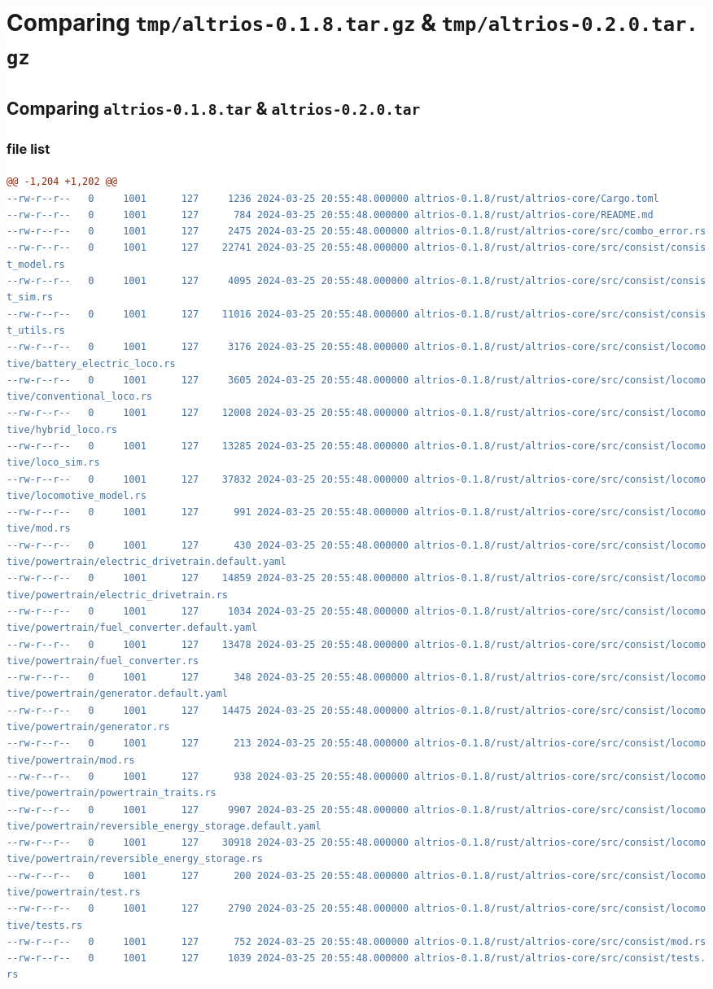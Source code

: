 # Comparing `tmp/altrios-0.1.8.tar.gz` & `tmp/altrios-0.2.0.tar.gz`

## Comparing `altrios-0.1.8.tar` & `altrios-0.2.0.tar`

### file list

```diff
@@ -1,204 +1,202 @@
--rw-r--r--   0     1001      127     1236 2024-03-25 20:55:48.000000 altrios-0.1.8/rust/altrios-core/Cargo.toml
--rw-r--r--   0     1001      127      784 2024-03-25 20:55:48.000000 altrios-0.1.8/rust/altrios-core/README.md
--rw-r--r--   0     1001      127     2475 2024-03-25 20:55:48.000000 altrios-0.1.8/rust/altrios-core/src/combo_error.rs
--rw-r--r--   0     1001      127    22741 2024-03-25 20:55:48.000000 altrios-0.1.8/rust/altrios-core/src/consist/consist_model.rs
--rw-r--r--   0     1001      127     4095 2024-03-25 20:55:48.000000 altrios-0.1.8/rust/altrios-core/src/consist/consist_sim.rs
--rw-r--r--   0     1001      127    11016 2024-03-25 20:55:48.000000 altrios-0.1.8/rust/altrios-core/src/consist/consist_utils.rs
--rw-r--r--   0     1001      127     3176 2024-03-25 20:55:48.000000 altrios-0.1.8/rust/altrios-core/src/consist/locomotive/battery_electric_loco.rs
--rw-r--r--   0     1001      127     3605 2024-03-25 20:55:48.000000 altrios-0.1.8/rust/altrios-core/src/consist/locomotive/conventional_loco.rs
--rw-r--r--   0     1001      127    12008 2024-03-25 20:55:48.000000 altrios-0.1.8/rust/altrios-core/src/consist/locomotive/hybrid_loco.rs
--rw-r--r--   0     1001      127    13285 2024-03-25 20:55:48.000000 altrios-0.1.8/rust/altrios-core/src/consist/locomotive/loco_sim.rs
--rw-r--r--   0     1001      127    37832 2024-03-25 20:55:48.000000 altrios-0.1.8/rust/altrios-core/src/consist/locomotive/locomotive_model.rs
--rw-r--r--   0     1001      127      991 2024-03-25 20:55:48.000000 altrios-0.1.8/rust/altrios-core/src/consist/locomotive/mod.rs
--rw-r--r--   0     1001      127      430 2024-03-25 20:55:48.000000 altrios-0.1.8/rust/altrios-core/src/consist/locomotive/powertrain/electric_drivetrain.default.yaml
--rw-r--r--   0     1001      127    14859 2024-03-25 20:55:48.000000 altrios-0.1.8/rust/altrios-core/src/consist/locomotive/powertrain/electric_drivetrain.rs
--rw-r--r--   0     1001      127     1034 2024-03-25 20:55:48.000000 altrios-0.1.8/rust/altrios-core/src/consist/locomotive/powertrain/fuel_converter.default.yaml
--rw-r--r--   0     1001      127    13478 2024-03-25 20:55:48.000000 altrios-0.1.8/rust/altrios-core/src/consist/locomotive/powertrain/fuel_converter.rs
--rw-r--r--   0     1001      127      348 2024-03-25 20:55:48.000000 altrios-0.1.8/rust/altrios-core/src/consist/locomotive/powertrain/generator.default.yaml
--rw-r--r--   0     1001      127    14475 2024-03-25 20:55:48.000000 altrios-0.1.8/rust/altrios-core/src/consist/locomotive/powertrain/generator.rs
--rw-r--r--   0     1001      127      213 2024-03-25 20:55:48.000000 altrios-0.1.8/rust/altrios-core/src/consist/locomotive/powertrain/mod.rs
--rw-r--r--   0     1001      127      938 2024-03-25 20:55:48.000000 altrios-0.1.8/rust/altrios-core/src/consist/locomotive/powertrain/powertrain_traits.rs
--rw-r--r--   0     1001      127     9907 2024-03-25 20:55:48.000000 altrios-0.1.8/rust/altrios-core/src/consist/locomotive/powertrain/reversible_energy_storage.default.yaml
--rw-r--r--   0     1001      127    30918 2024-03-25 20:55:48.000000 altrios-0.1.8/rust/altrios-core/src/consist/locomotive/powertrain/reversible_energy_storage.rs
--rw-r--r--   0     1001      127      200 2024-03-25 20:55:48.000000 altrios-0.1.8/rust/altrios-core/src/consist/locomotive/powertrain/test.rs
--rw-r--r--   0     1001      127     2790 2024-03-25 20:55:48.000000 altrios-0.1.8/rust/altrios-core/src/consist/locomotive/tests.rs
--rw-r--r--   0     1001      127      752 2024-03-25 20:55:48.000000 altrios-0.1.8/rust/altrios-core/src/consist/mod.rs
--rw-r--r--   0     1001      127     1039 2024-03-25 20:55:48.000000 altrios-0.1.8/rust/altrios-core/src/consist/tests.rs
```
